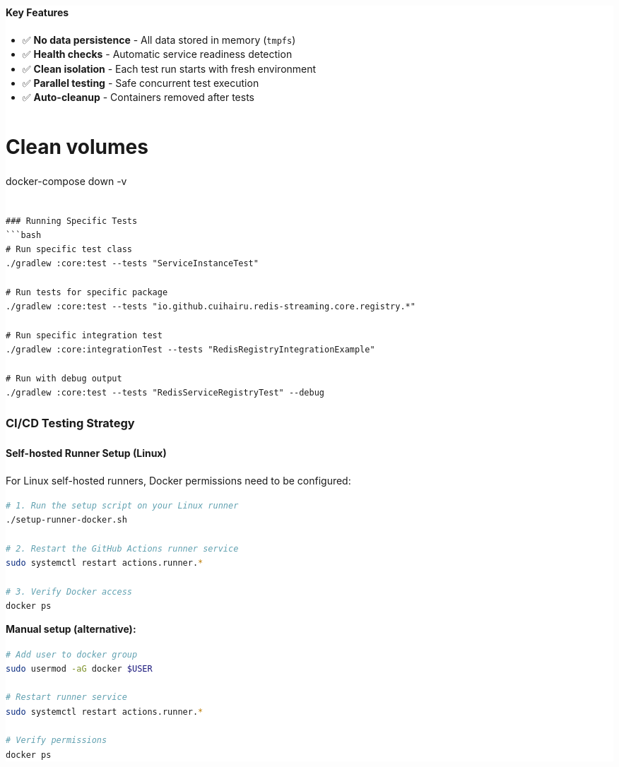 #### Key Features
- ✅ **No data persistence** - All data stored in memory (`tmpfs`)
- ✅ **Health checks** - Automatic service readiness detection
- ✅ **Clean isolation** - Each test run starts with fresh environment
- ✅ **Parallel testing** - Safe concurrent test execution
- ✅ **Auto-cleanup** - Containers removed after tests

# Clean volumes
docker-compose down -v
```

### Running Specific Tests
```bash
# Run specific test class
./gradlew :core:test --tests "ServiceInstanceTest"

# Run tests for specific package
./gradlew :core:test --tests "io.github.cuihairu.redis-streaming.core.registry.*"

# Run specific integration test
./gradlew :core:integrationTest --tests "RedisRegistryIntegrationExample"

# Run with debug output
./gradlew :core:test --tests "RedisServiceRegistryTest" --debug
```

### CI/CD Testing Strategy

#### Self-hosted Runner Setup (Linux)

For Linux self-hosted runners, Docker permissions need to be configured:

```bash
# 1. Run the setup script on your Linux runner
./setup-runner-docker.sh

# 2. Restart the GitHub Actions runner service
sudo systemctl restart actions.runner.*

# 3. Verify Docker access
docker ps
```

**Manual setup (alternative):**
```bash
# Add user to docker group
sudo usermod -aG docker $USER

# Restart runner service
sudo systemctl restart actions.runner.*

# Verify permissions
docker ps
```
